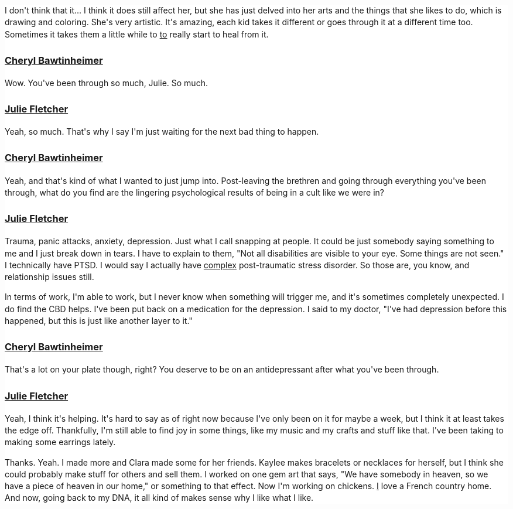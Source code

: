 I don't think that it... I think it does still affect her, but she has just delved into her arts and the things that she likes to do, which is drawing and coloring. She's very artistic. It's amazing, each kid takes it different or goes through it at a different time too. Sometimes it takes them a little while to [to](https://www.youtube.com/watch?v=5eDqAds_IlI&t=3630s) really start to heal from it.

### [**Cheryl Bawtinheimer**](https://www.youtube.com/watch?v=5eDqAds_IlI&t=3635s)

Wow. You've been through so much, Julie. So much.

### [**Julie Fletcher**](https://www.youtube.com/watch?v=5eDqAds_IlI&t=3643s)

Yeah, so much. That's why I say I'm just waiting for the next bad thing to happen.

### [**Cheryl Bawtinheimer**](https://www.youtube.com/watch?v=5eDqAds_IlI&t=3647s)

Yeah, and that's kind of what I wanted to just jump into. Post-leaving the brethren and going through everything you've been through, what do you find are the lingering psychological results of being in a cult like we were in?

### [**Julie Fletcher**](https://www.youtube.com/watch?v=5eDqAds_IlI&t=3667s)

Trauma, panic attacks, anxiety, depression. Just what I call snapping at people. It could be just somebody saying something to me and I just break down in tears. I have to explain to them, "Not all disabilities are visible to your eye. Some things are not seen." I technically have PTSD. I would say I actually have [complex](https://www.youtube.com/watch?v=5eDqAds_IlI&t=3704s) post-traumatic stress disorder. So those are, you know, and relationship issues still.

In terms of work, I'm able to work, but I never know when something will trigger me, and it's sometimes completely unexpected. I do find the CBD helps. I've been put back on a medication for the depression. I said to my doctor, "I've had depression before this happened, but this is just like another layer to it."

### [**Cheryl Bawtinheimer**](https://www.youtube.com/watch?v=5eDqAds_IlI&t=3755s)

That's a lot on your plate though, right? You deserve to be on an antidepressant after what you've been through.

### [**Julie Fletcher**](https://www.youtube.com/watch?v=5eDqAds_IlI&t=3762s)

Yeah, I think it's helping. It's hard to say as of right now because I've only been on it for maybe a week, but I think it at least takes the edge off. Thankfully, I'm still able to find joy in some things, like my music and my crafts and stuff like that. I've been taking to making some earrings lately.

Thanks. Yeah. I made more and Clara made some for her friends. Kaylee makes bracelets or necklaces for herself, but I think she could probably make stuff for others and sell them. I worked on one gem art that says, "We have somebody in heaven, so we have a piece of heaven in our home," or something to that effect. Now I'm working on chickens. [I](https://www.youtube.com/watch?v=5eDqAds_IlI&t=3828s) love a French country home. And now, going back to my DNA, it all kind of makes sense why I like what I like.
